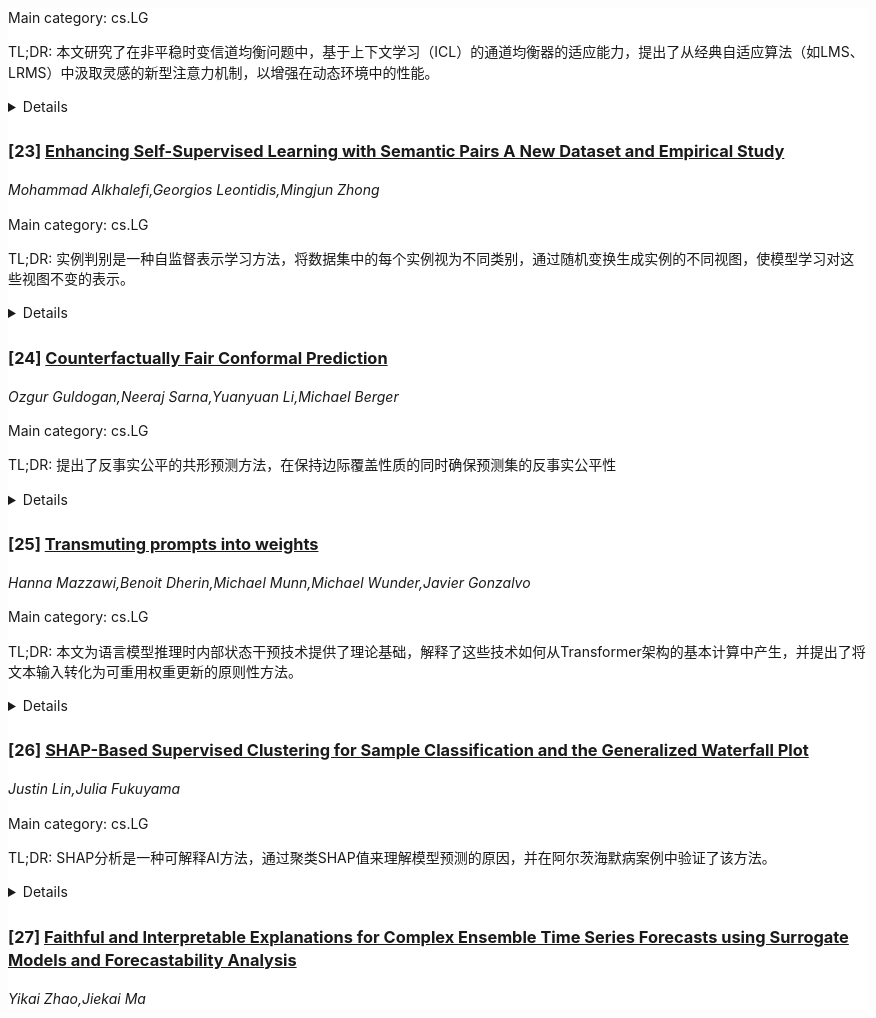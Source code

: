 Main category: cs.LG

TL;DR: 本文研究了在非平稳时变信道均衡问题中，基于上下文学习（ICL）的通道均衡器的适应能力，提出了从经典自适应算法（如LMS、LRMS）中汲取灵感的新型注意力机制，以增强在动态环境中的性能。


<details><summary>Details</summary></details>


### [23] [Enhancing Self-Supervised Learning with Semantic Pairs A New Dataset and Empirical Study](https://arxiv.org/abs/2510.08722)
*Mohammad Alkhalefi,Georgios Leontidis,Mingjun Zhong*

Main category: cs.LG

TL;DR: 实例判别是一种自监督表示学习方法，将数据集中的每个实例视为不同类别，通过随机变换生成实例的不同视图，使模型学习对这些视图不变的表示。


<details><summary>Details</summary></details>


### [24] [Counterfactually Fair Conformal Prediction](https://arxiv.org/abs/2510.08724)
*Ozgur Guldogan,Neeraj Sarna,Yuanyuan Li,Michael Berger*

Main category: cs.LG

TL;DR: 提出了反事实公平的共形预测方法，在保持边际覆盖性质的同时确保预测集的反事实公平性


<details><summary>Details</summary></details>


### [25] [Transmuting prompts into weights](https://arxiv.org/abs/2510.08734)
*Hanna Mazzawi,Benoit Dherin,Michael Munn,Michael Wunder,Javier Gonzalvo*

Main category: cs.LG

TL;DR: 本文为语言模型推理时内部状态干预技术提供了理论基础，解释了这些技术如何从Transformer架构的基本计算中产生，并提出了将文本输入转化为可重用权重更新的原则性方法。


<details><summary>Details</summary></details>


### [26] [SHAP-Based Supervised Clustering for Sample Classification and the Generalized Waterfall Plot](https://arxiv.org/abs/2510.08737)
*Justin Lin,Julia Fukuyama*

Main category: cs.LG

TL;DR: SHAP分析是一种可解释AI方法，通过聚类SHAP值来理解模型预测的原因，并在阿尔茨海默病案例中验证了该方法。


<details><summary>Details</summary></details>


### [27] [Faithful and Interpretable Explanations for Complex Ensemble Time Series Forecasts using Surrogate Models and Forecastability Analysis](https://arxiv.org/abs/2510.08739)
*Yikai Zhao,Jiekai Ma*
